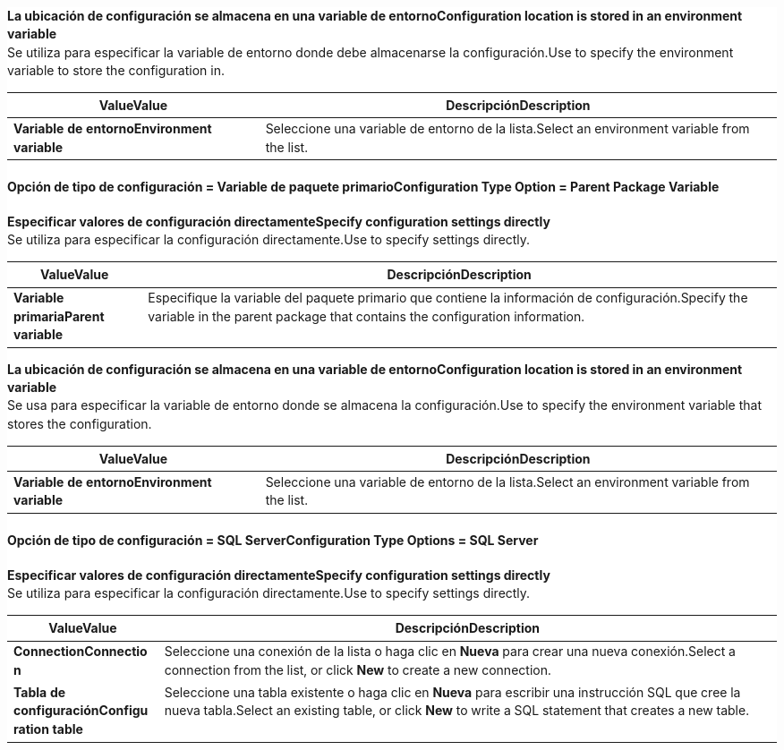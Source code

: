  <span data-ttu-id="a51bd-175">**La ubicación de configuración se almacena en una variable de entorno**</span><span class="sxs-lookup"><span data-stu-id="a51bd-175">**Configuration location is stored in an environment variable**</span></span>  
 <span data-ttu-id="a51bd-176">Se utiliza para especificar la variable de entorno donde debe almacenarse la configuración.</span><span class="sxs-lookup"><span data-stu-id="a51bd-176">Use to specify the environment variable to store the configuration in.</span></span>  
  
|<span data-ttu-id="a51bd-177">Value</span><span class="sxs-lookup"><span data-stu-id="a51bd-177">Value</span></span>|<span data-ttu-id="a51bd-178">Descripción</span><span class="sxs-lookup"><span data-stu-id="a51bd-178">Description</span></span>|  
|-----------|-----------------|  
|<span data-ttu-id="a51bd-179">**Variable de entorno**</span><span class="sxs-lookup"><span data-stu-id="a51bd-179">**Environment variable**</span></span>|<span data-ttu-id="a51bd-180">Seleccione una variable de entorno de la lista.</span><span class="sxs-lookup"><span data-stu-id="a51bd-180">Select an environment variable from the list.</span></span>|  
  
#### <a name="configuration-type-option--parent-package-variable"></a><span data-ttu-id="a51bd-181">Opción de tipo de configuración = Variable de paquete primario</span><span class="sxs-lookup"><span data-stu-id="a51bd-181">Configuration Type Option = Parent Package Variable</span></span>  
 <span data-ttu-id="a51bd-182">**Especificar valores de configuración directamente**</span><span class="sxs-lookup"><span data-stu-id="a51bd-182">**Specify configuration settings directly**</span></span>  
 <span data-ttu-id="a51bd-183">Se utiliza para especificar la configuración directamente.</span><span class="sxs-lookup"><span data-stu-id="a51bd-183">Use to specify settings directly.</span></span>  
  
|<span data-ttu-id="a51bd-184">Value</span><span class="sxs-lookup"><span data-stu-id="a51bd-184">Value</span></span>|<span data-ttu-id="a51bd-185">Descripción</span><span class="sxs-lookup"><span data-stu-id="a51bd-185">Description</span></span>|  
|-----------|-----------------|  
|<span data-ttu-id="a51bd-186">**Variable primaria**</span><span class="sxs-lookup"><span data-stu-id="a51bd-186">**Parent variable**</span></span>|<span data-ttu-id="a51bd-187">Especifique la variable del paquete primario que contiene la información de configuración.</span><span class="sxs-lookup"><span data-stu-id="a51bd-187">Specify the variable in the parent package that contains the configuration information.</span></span>|  
  
 <span data-ttu-id="a51bd-188">**La ubicación de configuración se almacena en una variable de entorno**</span><span class="sxs-lookup"><span data-stu-id="a51bd-188">**Configuration location is stored in an environment variable**</span></span>  
 <span data-ttu-id="a51bd-189">Se usa para especificar la variable de entorno donde se almacena la configuración.</span><span class="sxs-lookup"><span data-stu-id="a51bd-189">Use to specify the environment variable that stores the configuration.</span></span>  
  
|<span data-ttu-id="a51bd-190">Value</span><span class="sxs-lookup"><span data-stu-id="a51bd-190">Value</span></span>|<span data-ttu-id="a51bd-191">Descripción</span><span class="sxs-lookup"><span data-stu-id="a51bd-191">Description</span></span>|  
|-----------|-----------------|  
|<span data-ttu-id="a51bd-192">**Variable de entorno**</span><span class="sxs-lookup"><span data-stu-id="a51bd-192">**Environment variable**</span></span>|<span data-ttu-id="a51bd-193">Seleccione una variable de entorno de la lista.</span><span class="sxs-lookup"><span data-stu-id="a51bd-193">Select an environment variable from the list.</span></span>|  
  
#### <a name="configuration-type-options--sql-server"></a><span data-ttu-id="a51bd-194">Opción de tipo de configuración = SQL Server</span><span class="sxs-lookup"><span data-stu-id="a51bd-194">Configuration Type Options = SQL Server</span></span>  
 <span data-ttu-id="a51bd-195">**Especificar valores de configuración directamente**</span><span class="sxs-lookup"><span data-stu-id="a51bd-195">**Specify configuration settings directly**</span></span>  
 <span data-ttu-id="a51bd-196">Se utiliza para especificar la configuración directamente.</span><span class="sxs-lookup"><span data-stu-id="a51bd-196">Use to specify settings directly.</span></span>  
  
|<span data-ttu-id="a51bd-197">Value</span><span class="sxs-lookup"><span data-stu-id="a51bd-197">Value</span></span>|<span data-ttu-id="a51bd-198">Descripción</span><span class="sxs-lookup"><span data-stu-id="a51bd-198">Description</span></span>|  
|-----------|-----------------|  
|<span data-ttu-id="a51bd-199">**Connection**</span><span class="sxs-lookup"><span data-stu-id="a51bd-199">**Connection**</span></span>|<span data-ttu-id="a51bd-200">Seleccione una conexión de la lista o haga clic en **Nueva** para crear una nueva conexión.</span><span class="sxs-lookup"><span data-stu-id="a51bd-200">Select a connection from the list, or click **New** to create a new connection.</span></span>|  
|<span data-ttu-id="a51bd-201">**Tabla de configuración**</span><span class="sxs-lookup"><span data-stu-id="a51bd-201">**Configuration table**</span></span>|<span data-ttu-id="a51bd-202">Seleccione una tabla existente o haga clic en **Nueva** para escribir una instrucción SQL que cree la nueva tabla.</span><span class="sxs-lookup"><span data-stu-id="a51bd-202">Select an existing table, or click **New** to write a SQL statement that creates a new table.</span></span>|  